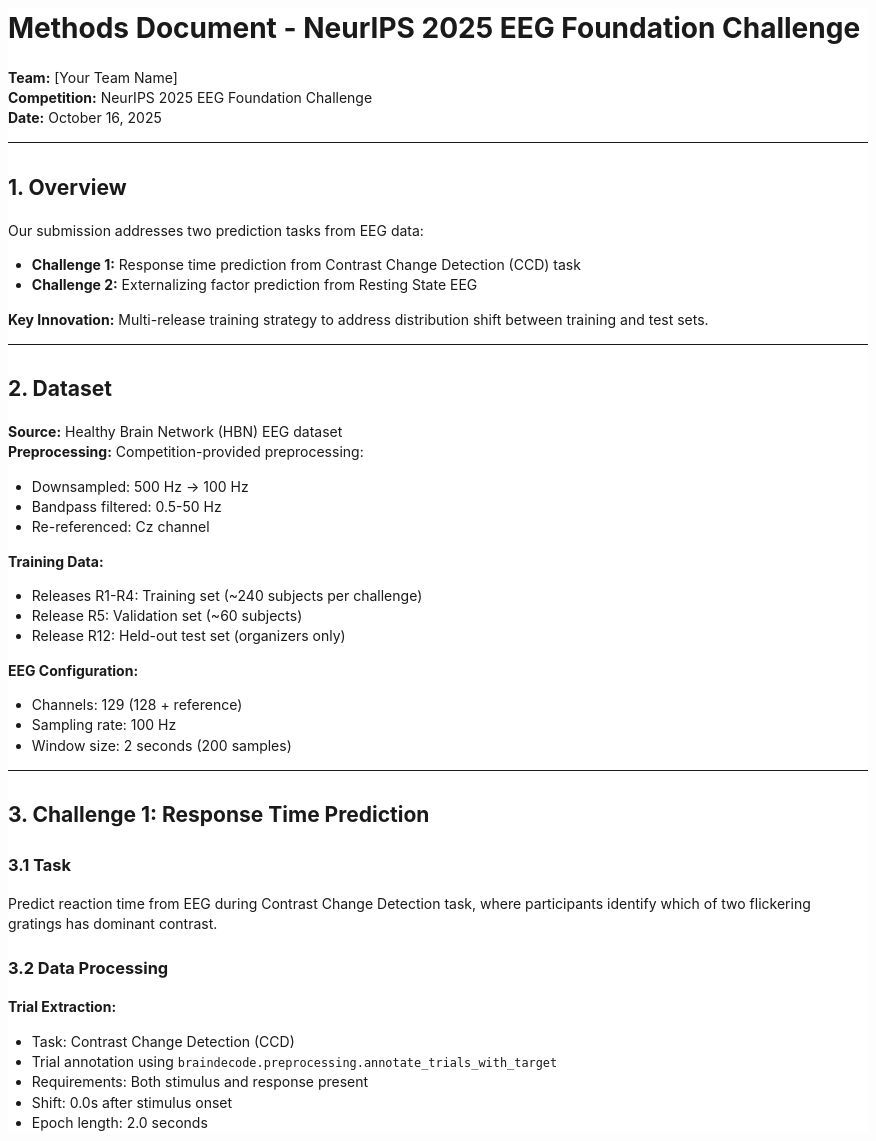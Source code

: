 # Methods Document - NeurIPS 2025 EEG Foundation Challenge

**Team:** [Your Team Name]  
**Competition:** NeurIPS 2025 EEG Foundation Challenge  
**Date:** October 16, 2025

---

## 1. Overview

Our submission addresses two prediction tasks from EEG data:
- **Challenge 1:** Response time prediction from Contrast Change Detection (CCD) task
- **Challenge 2:** Externalizing factor prediction from Resting State EEG

**Key Innovation:** Multi-release training strategy to address distribution shift between training and test sets.

---

## 2. Dataset

**Source:** Healthy Brain Network (HBN) EEG dataset  
**Preprocessing:** Competition-provided preprocessing:
- Downsampled: 500 Hz → 100 Hz
- Bandpass filtered: 0.5-50 Hz
- Re-referenced: Cz channel

**Training Data:**
- Releases R1-R4: Training set (~240 subjects per challenge)
- Release R5: Validation set (~60 subjects)
- Release R12: Held-out test set (organizers only)

**EEG Configuration:**
- Channels: 129 (128 + reference)
- Sampling rate: 100 Hz
- Window size: 2 seconds (200 samples)

---

## 3. Challenge 1: Response Time Prediction

### 3.1 Task
Predict reaction time from EEG during Contrast Change Detection task, where participants identify which of two flickering gratings has dominant contrast.

### 3.2 Data Processing

**Trial Extraction:**
- Task: Contrast Change Detection (CCD)
- Trial annotation using `braindecode.preprocessing.annotate_trials_with_target`
- Requirements: Both stimulus and response present
- Shift: 0.0s after stimulus onset
- Epoch length: 2.0 seconds
